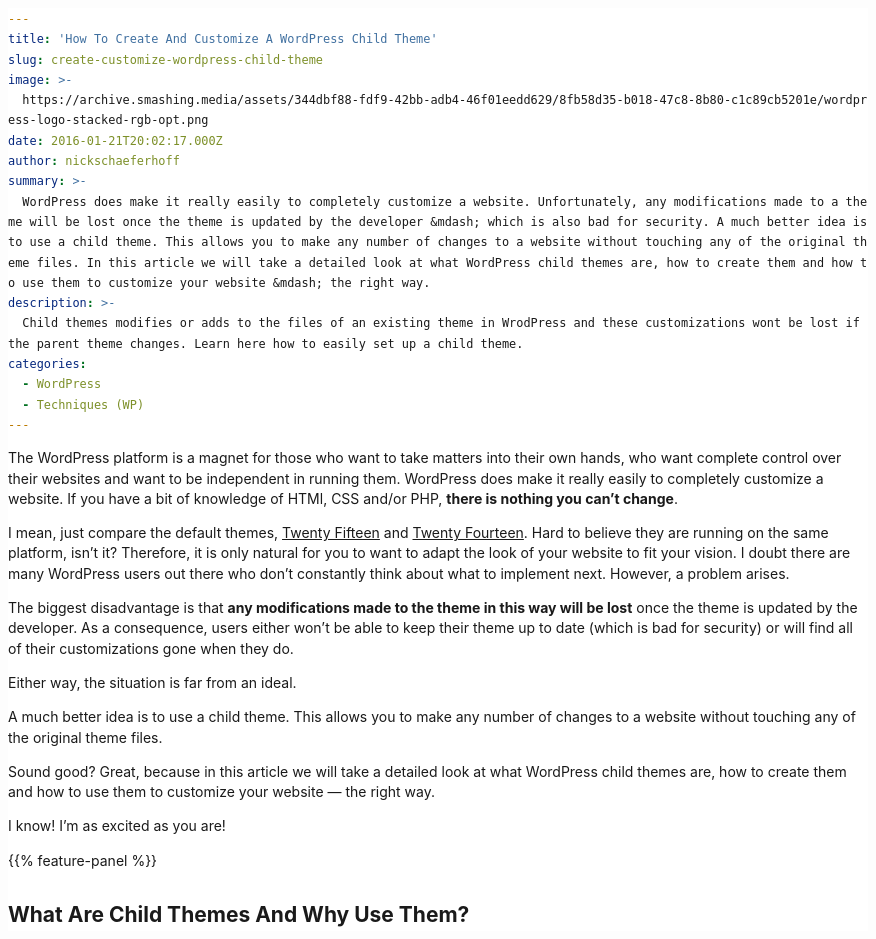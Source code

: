 ```yaml
---
title: 'How To Create And Customize A WordPress Child Theme'
slug: create-customize-wordpress-child-theme
image: >-
  https://archive.smashing.media/assets/344dbf88-fdf9-42bb-adb4-46f01eedd629/8fb58d35-b018-47c8-8b80-c1c89cb5201e/wordpress-logo-stacked-rgb-opt.png
date: 2016-01-21T20:02:17.000Z
author: nickschaeferhoff
summary: >-
  WordPress does make it really easily to completely customize a website. Unfortunately, any modifications made to a theme will be lost once the theme is updated by the developer &mdash; which is also bad for security. A much better idea is to use a child theme. This allows you to make any number of changes to a website without touching any of the original theme files. In this article we will take a detailed look at what WordPress child themes are, how to create them and how to use them to customize your website &mdash; the right way.
description: >-
  Child themes modifies or adds to the files of an existing theme in WrodPress and these customizations wont be lost if the parent theme changes. Learn here how to easily set up a child theme.
categories:
  - WordPress
  - Techniques (WP)
---
```


The WordPress platform is a magnet for those who want to take matters into their own hands, who want complete control over their websites and want to be independent in running them. WordPress does make it really easily to completely customize a website. If you have a bit of knowledge of HTMl, CSS and/or PHP, **there is nothing you can’t change**.

I mean, just compare the default themes, [Twenty Fifteen](https://wordpress.org/themes/twentyfifteen/) and [Twenty Fourteen](https://wordpress.org/themes/twentyfourteen/). Hard to believe they are running on the same platform, isn’t it? Therefore, it is only natural for you to want to adapt the look of your website to fit your vision. I doubt there are many WordPress users out there who don’t constantly think about what to implement next. However, a problem arises.

The biggest disadvantage is that **any modifications made to the theme in this way will be lost** once the theme is updated by the developer. As a consequence, users either won’t be able to keep their theme up to date (which is bad for security) or will find all of their customizations gone when they do.

Either way, the situation is far from an ideal.

A much better idea is to use a child theme. This allows you to make any number of changes to a website without touching any of the original theme files.

Sound good? Great, because in this article we will take a detailed look at what WordPress child themes are, how to create them and how to use them to customize your website &mdash; the right way.

I know! I’m as excited as you are!

{{% feature-panel %}}

## What Are Child Themes And Why Use Them?

